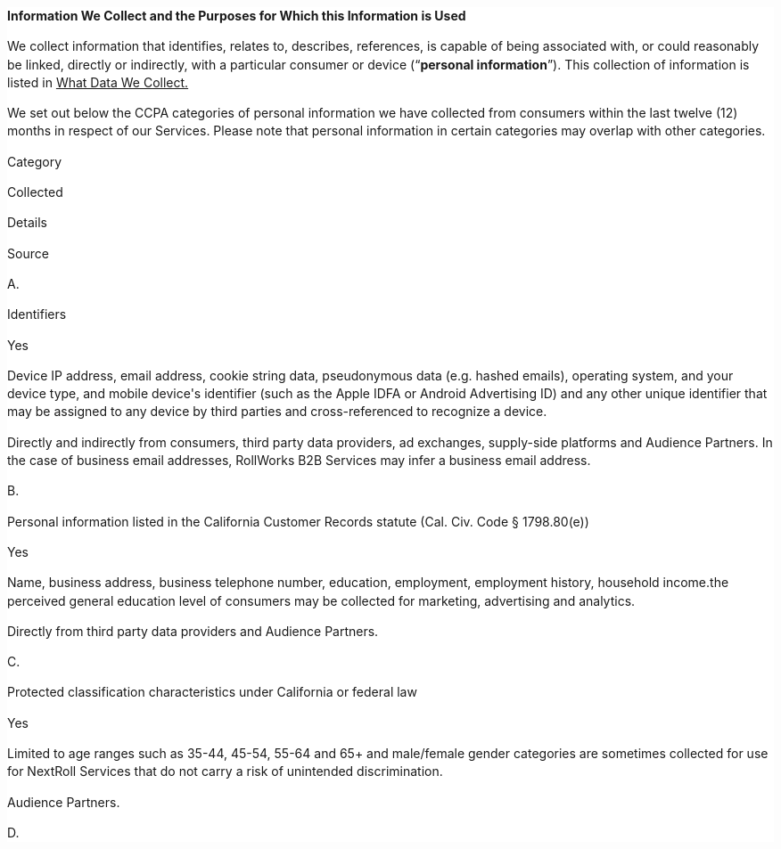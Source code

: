 **Information We Collect and the Purposes for Which this Information is Used**

We collect information that identifies, relates to, describes, references, is capable of being associated with, or could reasonably be linked, directly or indirectly, with a particular consumer or device (“**personal information**”). This collection of information is listed in [What Data We Collect.](#service-2)

We set out below the CCPA categories of personal information we have collected from consumers within the last twelve (12) months in respect of our Services. Please note that personal information in certain categories may overlap with other categories.

Category

Collected

Details

Source

A.

Identifiers

Yes

Device IP address, email address, cookie string data, pseudonymous data (e.g. hashed emails), operating system, and your device type, and mobile device's identifier (such as the Apple IDFA or Android Advertising ID) and any other unique identifier that may be assigned to any device by third parties and cross-referenced to recognize a device.

Directly and indirectly from consumers, third party data providers, ad exchanges, supply-side platforms and Audience Partners. In the case of business email addresses, RollWorks B2B Services may infer a business email address.

B.

Personal information listed in the California Customer Records statute (Cal. Civ. Code § 1798.80(e))

Yes

Name, business address, business telephone number, education, employment, employment history, household income.the perceived general education level of consumers may be collected for marketing, advertising and analytics.

Directly from third party data providers and Audience Partners.

C.

Protected classification characteristics under California or federal law

Yes

Limited to age ranges such as 35-44, 45-54, 55-64 and 65+ and male/female gender categories are sometimes collected for use for NextRoll Services that do not carry a risk of unintended discrimination.

Audience Partners.

D.
